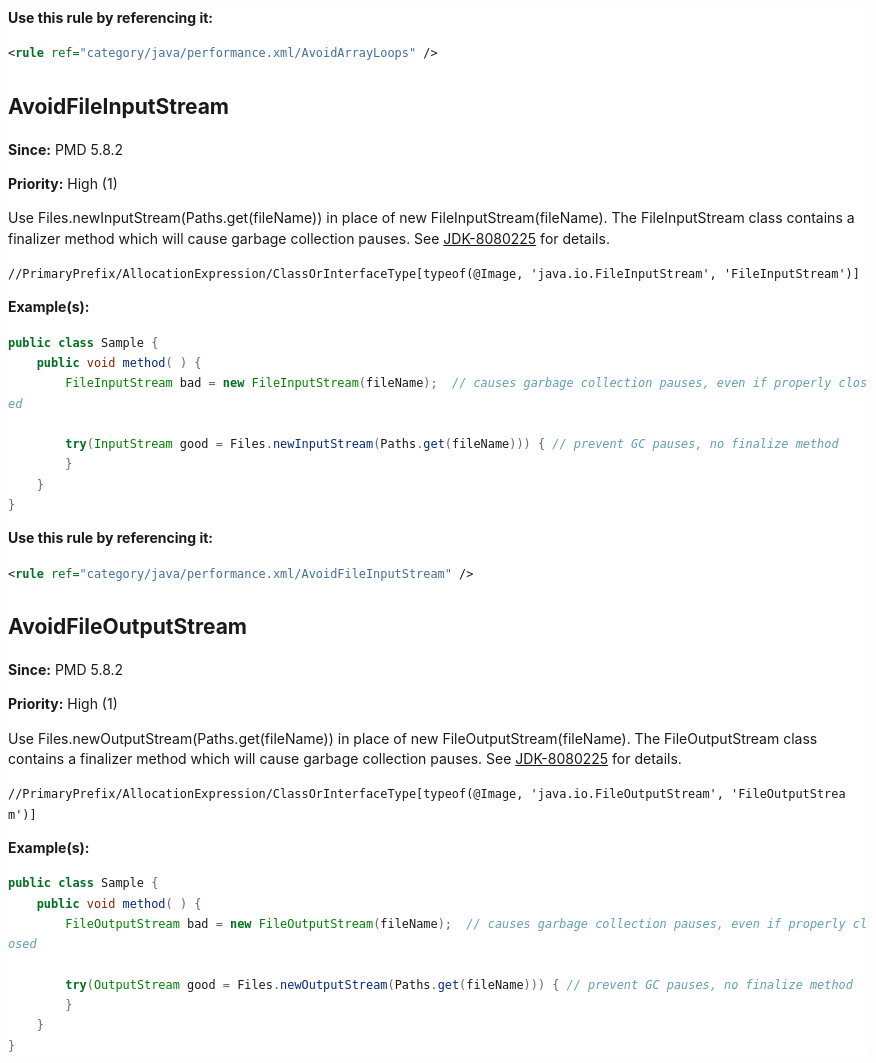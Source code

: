 **Use this rule by referencing it:**
``` xml
<rule ref="category/java/performance.xml/AvoidArrayLoops" />
```

## AvoidFileInputStream

**Since:** PMD 5.8.2

**Priority:** High (1)

Use Files.newInputStream(Paths.get(fileName)) in place of new FileInputStream(fileName).
The FileInputStream class contains a finalizer method which will cause garbage collection pauses.
See [JDK-8080225](https://bugs.openjdk.java.net/browse/JDK-8080225) for details.

```
//PrimaryPrefix/AllocationExpression/ClassOrInterfaceType[typeof(@Image, 'java.io.FileInputStream', 'FileInputStream')]
```

**Example(s):**

``` java
public class Sample {
    public void method( ) {
        FileInputStream bad = new FileInputStream(fileName);  // causes garbage collection pauses, even if properly closed
    
        try(InputStream good = Files.newInputStream(Paths.get(fileName))) { // prevent GC pauses, no finalize method
        }
    }
}
```

**Use this rule by referencing it:**
``` xml
<rule ref="category/java/performance.xml/AvoidFileInputStream" />
```

## AvoidFileOutputStream

**Since:** PMD 5.8.2

**Priority:** High (1)

Use Files.newOutputStream(Paths.get(fileName)) in place of new FileOutputStream(fileName).
The FileOutputStream class contains a finalizer method which will cause garbage collection pauses.
See [JDK-8080225](https://bugs.openjdk.java.net/browse/JDK-8080225) for details.

```
//PrimaryPrefix/AllocationExpression/ClassOrInterfaceType[typeof(@Image, 'java.io.FileOutputStream', 'FileOutputStream')]
```

**Example(s):**

``` java
public class Sample {
    public void method( ) {
        FileOutputStream bad = new FileOutputStream(fileName);  // causes garbage collection pauses, even if properly closed
    
        try(OutputStream good = Files.newOutputStream(Paths.get(fileName))) { // prevent GC pauses, no finalize method
        }
    }
}
```
